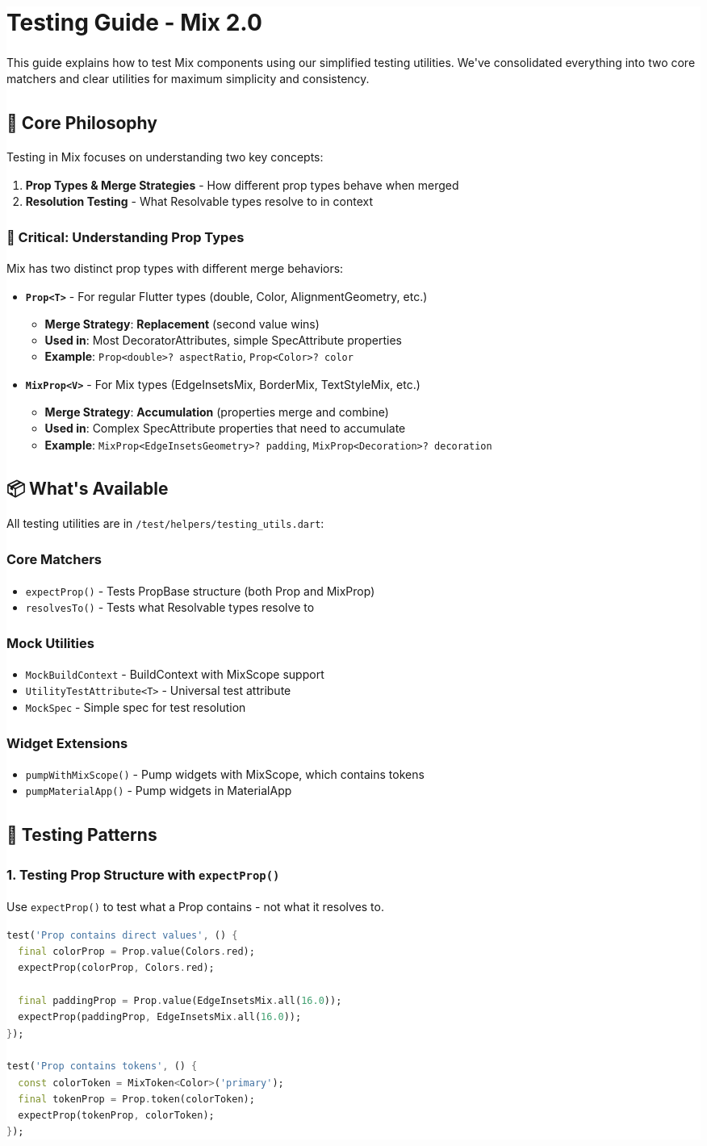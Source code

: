 # Testing Guide - Mix 2.0

This guide explains how to test Mix components using our simplified testing utilities. We've consolidated everything into two core matchers and clear utilities for maximum simplicity and consistency.

## 🎯 **Core Philosophy**

Testing in Mix focuses on understanding two key concepts:
1. **Prop Types & Merge Strategies** - How different prop types behave when merged
2. **Resolution Testing** - What Resolvable types resolve to in context

### **🔑 Critical: Understanding Prop Types**

Mix has two distinct prop types with different merge behaviors:

- **`Prop<T>`** - For regular Flutter types (double, Color, AlignmentGeometry, etc.)
  - **Merge Strategy**: **Replacement** (second value wins)
  - **Used in**: Most DecoratorAttributes, simple SpecAttribute properties
  - **Example**: `Prop<double>? aspectRatio`, `Prop<Color>? color`

- **`MixProp<V>`** - For Mix types (EdgeInsetsMix, BorderMix, TextStyleMix, etc.)
  - **Merge Strategy**: **Accumulation** (properties merge and combine)
  - **Used in**: Complex SpecAttribute properties that need to accumulate
  - **Example**: `MixProp<EdgeInsetsGeometry>? padding`, `MixProp<Decoration>? decoration`

## 📦 **What's Available**

All testing utilities are in `/test/helpers/testing_utils.dart`:

### Core Matchers
- `expectProp()` - Tests PropBase structure (both Prop<T> and MixProp<V>)
- `resolvesTo()` - Tests what Resolvable types resolve to

### Mock Utilities  
- `MockBuildContext` - BuildContext with MixScope support
- `UtilityTestAttribute<T>` - Universal test attribute
- `MockSpec` - Simple spec for test resolution

### Widget Extensions
- `pumpWithMixScope()` - Pump widgets with MixScope, which contains tokens
- `pumpMaterialApp()` - Pump widgets in MaterialApp

## 🧪 **Testing Patterns**

### **1. Testing Prop Structure with `expectProp()`**

Use `expectProp()` to test what a Prop contains - not what it resolves to.

```dart
test('Prop contains direct values', () {
  final colorProp = Prop.value(Colors.red);
  expectProp(colorProp, Colors.red);
  
  final paddingProp = Prop.value(EdgeInsetsMix.all(16.0));
  expectProp(paddingProp, EdgeInsetsMix.all(16.0));
});

test('Prop contains tokens', () {
  const colorToken = MixToken<Color>('primary');
  final tokenProp = Prop.token(colorToken);
  expectProp(tokenProp, colorToken);
});

```